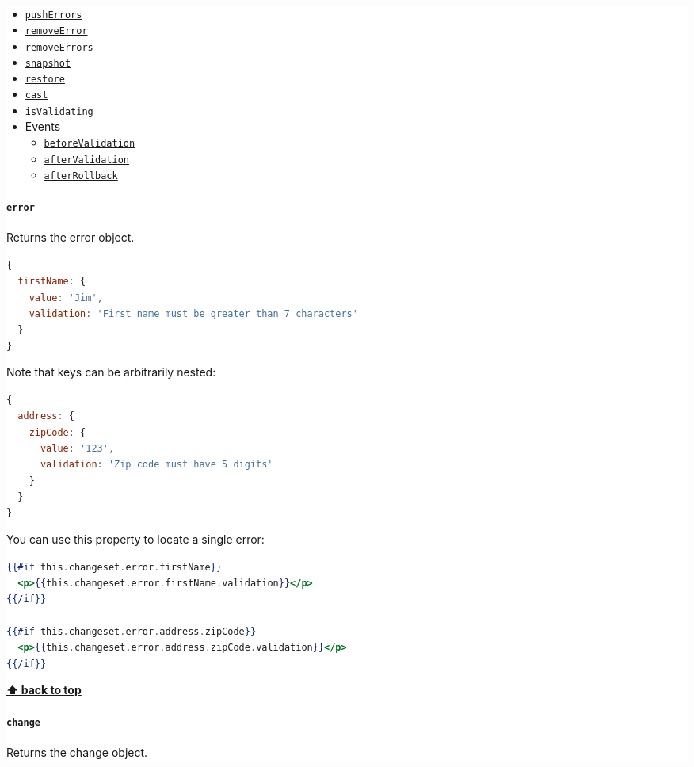   - [`pushErrors`](#pusherrors)
  - [`removeError`](#removeerror)
  - [`removeErrors`](#removeerrors)
  - [`snapshot`](#snapshot)
  - [`restore`](#restore)
  - [`cast`](#cast)
  - [`isValidating`](#isvalidating)
- Events
  - [`beforeValidation`](#beforevalidation)
  - [`afterValidation`](#aftervalidation)
  - [`afterRollback`](#afterrollback)

#### `error`

Returns the error object.

```js
{
  firstName: {
    value: 'Jim',
    validation: 'First name must be greater than 7 characters'
  }
}
```

Note that keys can be arbitrarily nested:

```js
{
  address: {
    zipCode: {
      value: '123',
      validation: 'Zip code must have 5 digits'
    }
  }
}
```

You can use this property to locate a single error:

```hbs
{{#if this.changeset.error.firstName}}
  <p>{{this.changeset.error.firstName.validation}}</p>
{{/if}}

{{#if this.changeset.error.address.zipCode}}
  <p>{{this.changeset.error.address.zipCode.validation}}</p>
{{/if}}
```

**[⬆️ back to top](#api)**

#### `change`

Returns the change object.
